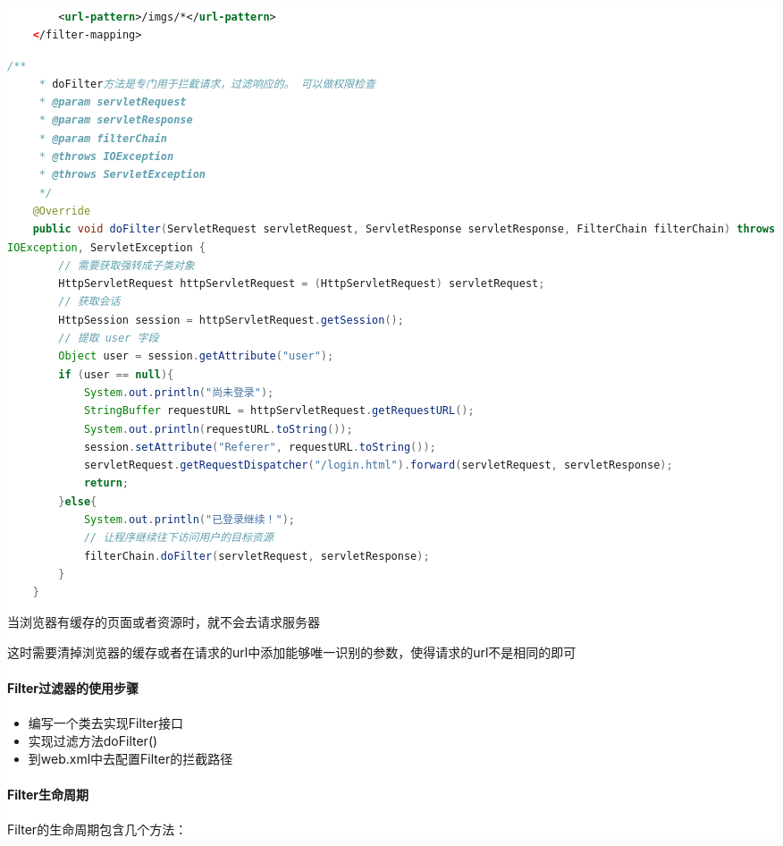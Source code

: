 ```xml
        <url-pattern>/imgs/*</url-pattern>
    </filter-mapping>
```

```java
/**
     * doFilter方法是专门用于拦截请求，过滤响应的。 可以做权限检查
     * @param servletRequest
     * @param servletResponse
     * @param filterChain
     * @throws IOException
     * @throws ServletException
     */
    @Override
    public void doFilter(ServletRequest servletRequest, ServletResponse servletResponse, FilterChain filterChain) throws IOException, ServletException {
        // 需要获取强转成子类对象
        HttpServletRequest httpServletRequest = (HttpServletRequest) servletRequest;
        // 获取会话
        HttpSession session = httpServletRequest.getSession();
        // 提取 user 字段
        Object user = session.getAttribute("user");
        if (user == null){
            System.out.println("尚未登录");
            StringBuffer requestURL = httpServletRequest.getRequestURL();
            System.out.println(requestURL.toString());
            session.setAttribute("Referer", requestURL.toString());
            servletRequest.getRequestDispatcher("/login.html").forward(servletRequest, servletResponse);
            return;
        }else{
            System.out.println("已登录继续！");
            // 让程序继续往下访问用户的目标资源
            filterChain.doFilter(servletRequest, servletResponse);
        }
    }
```

当浏览器有缓存的页面或者资源时，就不会去请求服务器

这时需要清掉浏览器的缓存或者在请求的url中添加能够唯一识别的参数，使得请求的url不是相同的即可



#### Filter过滤器的使用步骤

+ 编写一个类去实现Filter接口
+ 实现过滤方法doFilter()
+ 到web.xml中去配置Filter的拦截路径



#### Filter生命周期

Filter的生命周期包含几个方法：
